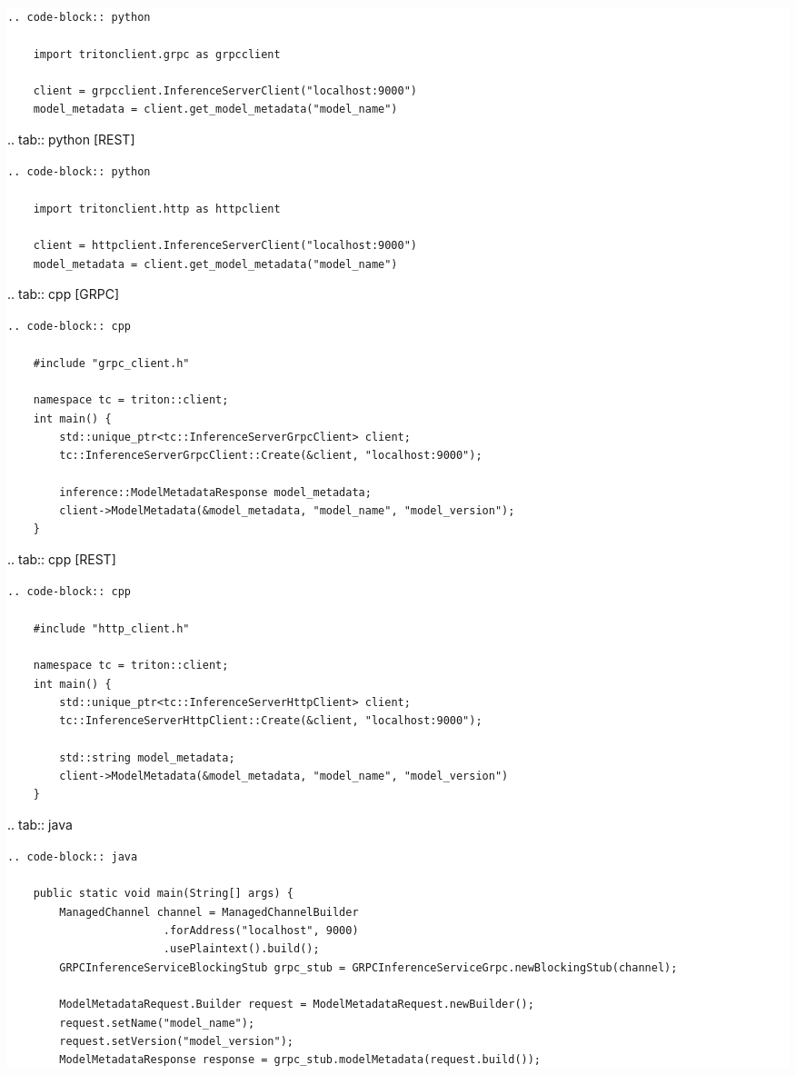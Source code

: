     .. code-block:: python

        import tritonclient.grpc as grpcclient

        client = grpcclient.InferenceServerClient("localhost:9000")
        model_metadata = client.get_model_metadata("model_name")

.. tab:: python [REST]

    .. code-block:: python

        import tritonclient.http as httpclient

        client = httpclient.InferenceServerClient("localhost:9000")
        model_metadata = client.get_model_metadata("model_name")

.. tab:: cpp [GRPC]

    .. code-block:: cpp

        #include "grpc_client.h"

        namespace tc = triton::client;
        int main() {
            std::unique_ptr<tc::InferenceServerGrpcClient> client;
            tc::InferenceServerGrpcClient::Create(&client, "localhost:9000");

            inference::ModelMetadataResponse model_metadata;
            client->ModelMetadata(&model_metadata, "model_name", "model_version");
        }

.. tab:: cpp [REST]

    .. code-block:: cpp

        #include "http_client.h"

        namespace tc = triton::client;
        int main() {
            std::unique_ptr<tc::InferenceServerHttpClient> client;
            tc::InferenceServerHttpClient::Create(&client, "localhost:9000");

            std::string model_metadata;
            client->ModelMetadata(&model_metadata, "model_name", "model_version")
        }

.. tab:: java

    .. code-block:: java

        public static void main(String[] args) {
            ManagedChannel channel = ManagedChannelBuilder
                            .forAddress("localhost", 9000)
                            .usePlaintext().build();
            GRPCInferenceServiceBlockingStub grpc_stub = GRPCInferenceServiceGrpc.newBlockingStub(channel);

            ModelMetadataRequest.Builder request = ModelMetadataRequest.newBuilder();
            request.setName("model_name");
            request.setVersion("model_version");
            ModelMetadataResponse response = grpc_stub.modelMetadata(request.build());
            